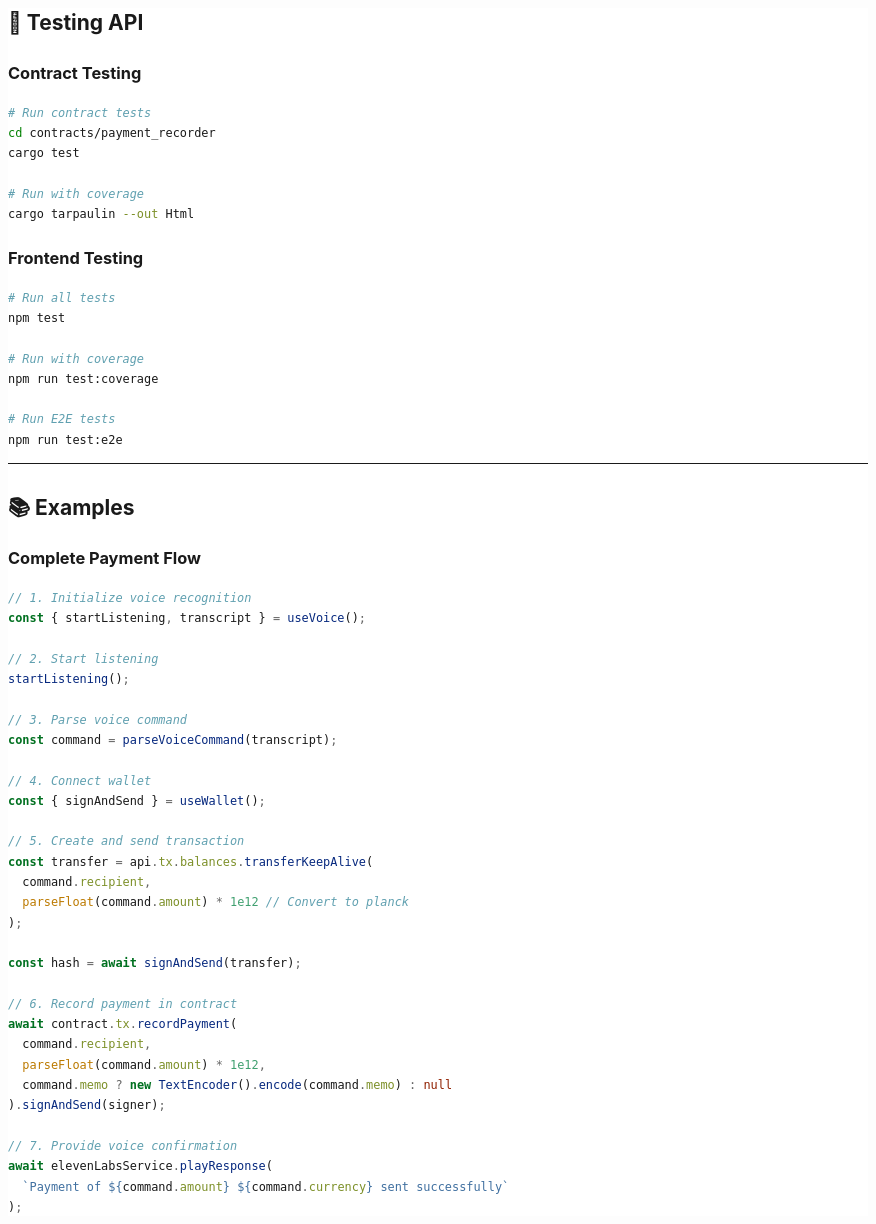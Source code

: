 ## 🧪 Testing API

### Contract Testing

```bash
# Run contract tests
cd contracts/payment_recorder
cargo test

# Run with coverage
cargo tarpaulin --out Html
```

### Frontend Testing

```bash
# Run all tests
npm test

# Run with coverage
npm run test:coverage

# Run E2E tests
npm run test:e2e
```

---

## 📚 Examples

### Complete Payment Flow

```typescript
// 1. Initialize voice recognition
const { startListening, transcript } = useVoice();

// 2. Start listening
startListening();

// 3. Parse voice command
const command = parseVoiceCommand(transcript);

// 4. Connect wallet
const { signAndSend } = useWallet();

// 5. Create and send transaction
const transfer = api.tx.balances.transferKeepAlive(
  command.recipient,
  parseFloat(command.amount) * 1e12 // Convert to planck
);

const hash = await signAndSend(transfer);

// 6. Record payment in contract
await contract.tx.recordPayment(
  command.recipient,
  parseFloat(command.amount) * 1e12,
  command.memo ? new TextEncoder().encode(command.memo) : null
).signAndSend(signer);

// 7. Provide voice confirmation
await elevenLabsService.playResponse(
  `Payment of ${command.amount} ${command.currency} sent successfully`
);
```